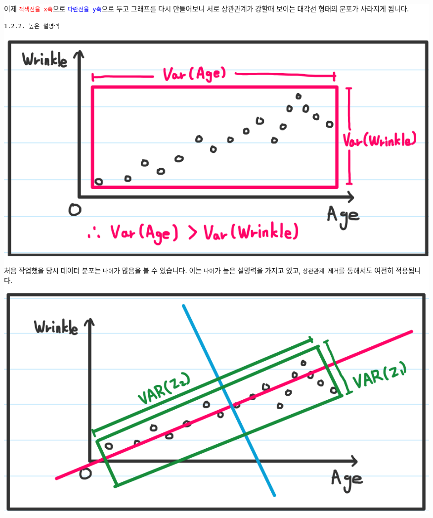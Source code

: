 이제 <span style="color:red">`적색선을 x축`</span>으로 <span style="color:blue">`파란선을 y축`</span>으로 두고 그래프를 다시 만들어보니 서로 상관관계가 강할때 보이는 대각선 형태의 분포가 사라지게 됩니다.

`1.2.2. 높은 설명력`

![img](/assets/img/MATLAB/3_5.png)

처음 작업했을 당시 데이터 분포는 `나이`가 많음을 볼 수 있습니다. 이는 `나이`가 높은 설명력을 가지고 있고, `상관관계 제거`를 통해서도 여전히 적용됩니다.

![img](/assets/img/MATLAB/3_7.png)
